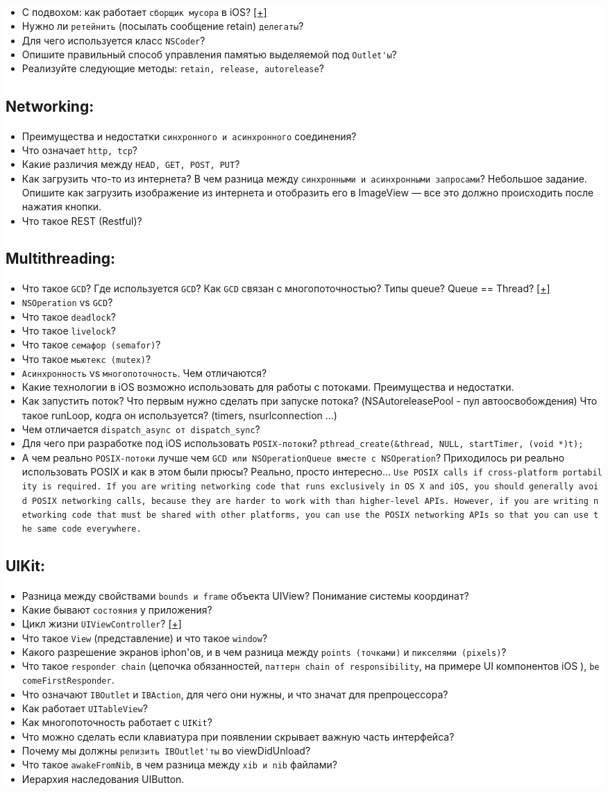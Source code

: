 - С подвохом: как работает `сборщик мусора` в iOS? [[+]](https://gist.github.com/arthurigberdin/2f4c901b328e9f590ead)
- Нужно ли `ретейнить` (посылать сообщение retain) `делегаты`?
- Для чего используется класс `NSCoder`?
- Опишите правильный способ управления памятью выделяемой под `Outlet'ы`?
- Реализуйте следующие методы: `retain, release, autorelease`?

Networking:
----------
- Преимущества и недостатки `синхронного и асинхронного` соединения?
- Что означает `http, tcp`?
- Какие различия между `HEAD, GET, POST, PUT`? 
- Как загрузить что-то из интернета? В чем разница между `синхронными и асинхронными запросами`? Небольшое задание. Опишите как загрузить изображение из интернета и отобразить его в ImageView — все это должно происходить после нажатия кнопки.
- Что такое REST (Restful)?

Multithreading:
---------------
- Что такое `GCD`? Где используется `GCD`? Как `GCD` связан с многопоточностью? Типы queue? Queue == Thread? [[+]](https://gist.github.com/arthurigberdin/c812974bc5e058444f8d)
- `NSOperation` vs `GCD`?
- Что такое `deadlock`?
- Что такое `livelock`?
- Что такое `семафор (semafor)`?
- Что такое `мьютекс (mutex)`?
- `Асинхронность` vs `многопоточность`. Чем отличаются?
- Какие технологии в iOS возможно использовать для работы с потоками. Преимущества и недостатки.
- Как запустить поток? Что первым нужно сделать при запуске потока? (NSAutoreleasePool - пул автоосвобождения) Что такое runLoop, кодга он используется? (timers, nsurlconnection …)
- Чем отличается `dispatch_async от dispatch_sync`?
- Для чего при разработке под iOS использовать `POSIX-потоки`? `pthread_create(&thread, NULL, startTimer, (void *)t);`
- А чем реально `POSIX-потоки` лучше чем `GCD или NSOperationQueue вместе с NSOperation`? Приходилось ри реально использовать POSIX и как в этом были прюсы? Реально, просто интересно…
 `Use POSIX calls if cross-platform portability is required. If you are writing networking code that runs exclusively in OS X and iOS, you should generally avoid POSIX networking calls, because they are harder to work with than higher-level APIs. However, if you are writing networking code that must be shared with other platforms, you can use the POSIX networking APIs so that you can use the same code everywhere. `

UIKit:
------
- Разница между свойствами `bounds и frame` объекта UIView? Понимание системы координат?
- Какие бывают `состояния` у приложения?
- Цикл жизни `UIViewController`? [[+]](https://gist.github.com/arthurigberdin/c30ff516ce9eb2007418)
- Что такое `View` (представление) и что такое `window`?
- Какого разрешение экранов iphon'ов, и в чем разница между `points (точками)` и `пикселями (pixels)`?
- Что такое `responder chain` (цепочка обязанностей, `паттерн chain of responsibility`, на примере UI компонентов iOS ), `becomeFirstResponder`.
- Что означают `IBOutlet` и `IBAction`, для чего они нужны, и что значат для препроцессора?
- Как работает `UITableView`?
- Как многопоточность работает с `UIKit`?
- Что можно сделать если клавиатура при появлении скрывает важную часть интерфейса?
- Почему мы должны `релизить IBOutlet'ты` во viewDidUnload?
- Что такое `awakeFromNib`, в чем разница между `xib и nib` файлами?
- Иерархия наследования UIButton.
